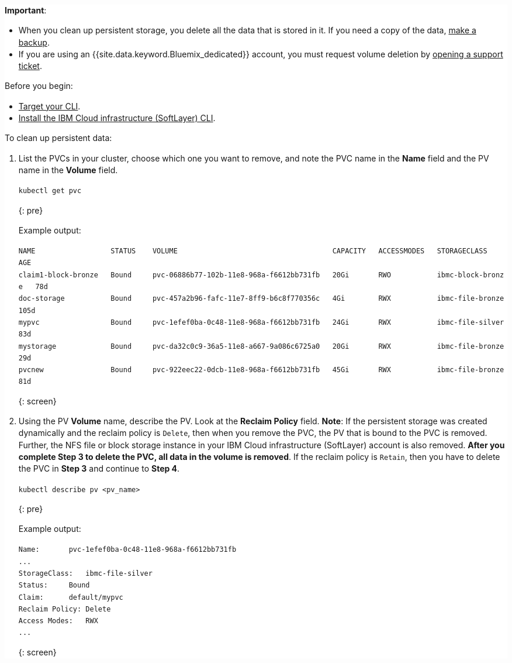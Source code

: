 **Important**:
* When you clean up persistent storage, you delete all the data that is stored in it. If you need a copy of the data, [make a backup](#backup_restore).
* If you are using an {{site.data.keyword.Bluemix_dedicated}} account, you must request volume deletion by [opening a support ticket](/docs/get-support/howtogetsupport.html#getting-customer-support).

Before you begin:
* [Target your CLI](cs_cli_install.html#cs_cli_configure).
* [Install the IBM Cloud infrastructure (SoftLayer) CLI](#slcli).

To clean up persistent data:

1.  List the PVCs in your cluster, choose which one you want to remove, and note the PVC name in the **Name** field and the PV name in the **Volume** field.

    ```
    kubectl get pvc
    ```
    {: pre}

    Example output:
    ```
    NAME                  STATUS    VOLUME                                     CAPACITY   ACCESSMODES   STORAGECLASS        AGE
    claim1-block-bronze   Bound     pvc-06886b77-102b-11e8-968a-f6612bb731fb   20Gi       RWO           ibmc-block-bronze   78d
    doc-storage           Bound     pvc-457a2b96-fafc-11e7-8ff9-b6c8f770356c   4Gi        RWX           ibmc-file-bronze    105d
    mypvc                 Bound     pvc-1efef0ba-0c48-11e8-968a-f6612bb731fb   24Gi       RWX           ibmc-file-silver    83d
    mystorage             Bound     pvc-da32c0c9-36a5-11e8-a667-9a086c6725a0   20Gi       RWX           ibmc-file-bronze    29d
    pvcnew                Bound     pvc-922eec22-0dcb-11e8-968a-f6612bb731fb   45Gi       RWX           ibmc-file-bronze    81d
    ```
    {: screen}

2.  Using the PV **Volume** name, describe the PV. Look at the **Reclaim Policy** field. **Note**: If the persistent storage was created dynamically and the reclaim policy is `Delete`, then when you remove the PVC, the PV that is bound to the PVC is removed. Further, the NFS file or block storage instance in your IBM Cloud infrastructure (SoftLayer) account is also removed. **After you complete Step 3 to delete the PVC, all data in the volume is removed**. If the reclaim policy is `Retain`, then you have to delete the PVC in **Step 3** and continue to **Step 4**.

    ```
    kubectl describe pv <pv_name>
    ```
    {: pre}

    Example output:
    ```
    Name:		pvc-1efef0ba-0c48-11e8-968a-f6612bb731fb
    ...
    StorageClass:	ibmc-file-silver
    Status:		Bound
    Claim:		default/mypvc
    Reclaim Policy:	Delete
    Access Modes:	RWX
    ...
    ```
    {: screen}
